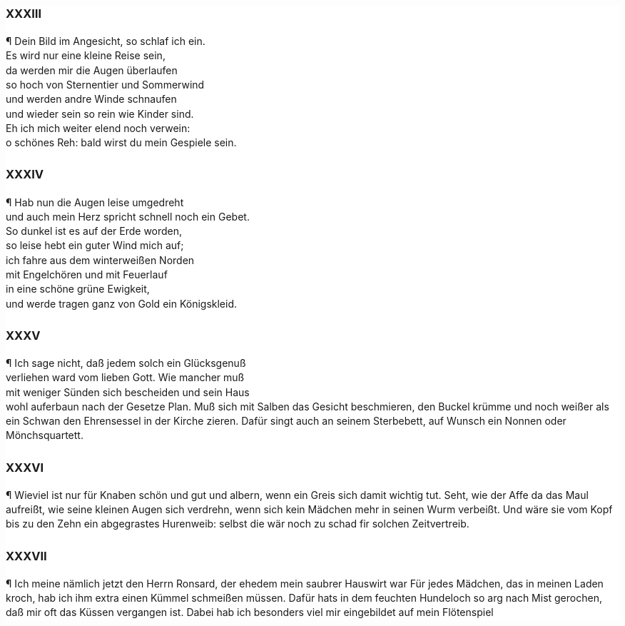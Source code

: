 ### ⅩⅩⅩⅢ

¶ Dein Bild im Angesicht, so schlaf ich ein.  
Es wird nur eine kleine Reise sein,  
da werden mir die Augen überlaufen  
so hoch von Sternentier und Sommerwind  
und werden andre Winde schnaufen  
und wieder sein so rein wie Kinder sind.  
Eh ich mich weiter elend noch verwein:  
o schönes Reh: bald wirst du mein Gespiele sein.

### ⅩⅩⅩⅣ

¶ Hab nun die Augen leise umgedreht  
und auch mein Herz spricht schnell noch ein Gebet.  
So dunkel ist es auf der Erde worden,  
so leise hebt ein guter Wind mich auf;  
ich fahre aus dem winterweißen Norden  
mit Engelchören und mit Feuerlauf  
in eine schöne grüne Ewigkeit,  
und werde tragen ganz von Gold ein Königskleid.

### ⅩⅩⅩⅤ

¶ Ich sage nicht, daß jedem solch ein Glücksgenuß  
verliehen ward vom lieben Gott. Wie mancher muß  
mit weniger Sünden sich bescheiden und sein Haus  
<a name="141"></a>wohl auferbaun nach der Gesetze Plan.
Muß sich mit Salben das Gesicht beschmieren,
den Buckel krümme und noch weißer als ein Schwan
den Ehrensessel in der Kirche zieren.
Dafür singt auch an seinem Sterbebett,
auf Wunsch ein Nonnen oder Mönchsquartett.

### ⅩⅩⅩⅥ

¶ Wieviel ist nur für Knaben schön und gut
und albern, wenn ein Greis sich damit wichtig tut.
Seht, wie der Affe da das Maul aufreißt,
wie seine kleinen Augen sich verdrehn,
wenn sich kein Mädchen mehr in seinen Wurm verbeißt.
Und wäre sie vom Kopf bis zu den Zehn
ein abgegrastes Hurenweib:
selbst die wär noch zu schad fir solchen Zeitvertreib.

### ⅩⅩⅩⅦ

¶ Ich meine nämlich jetzt den Herrn Ronsard,
der ehedem mein saubrer Hauswirt war
Für jedes Mädchen, das in meinen Laden kroch,
hab ich ihm extra einen Kümmel schmeißen müssen.
Dafür hats in dem feuchten Hundeloch
so arg nach Mist gerochen, daß mir oft das Küssen
vergangen ist. Dabei hab ich besonders viel
mir eingebildet auf mein Flötenspiel
